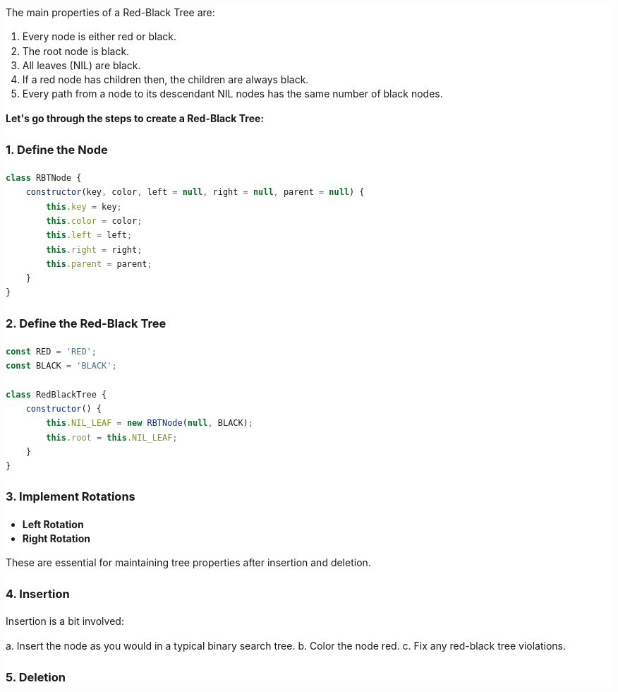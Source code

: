 The main properties of a Red-Black Tree are:

1. Every node is either red or black.
2. The root node is black.
3. All leaves (NIL) are black.
4. If a red node has children then, the children are always black.
5. Every path from a node to its descendant NIL nodes has the same number of black nodes.

**Let's go through the steps to create a Red-Black Tree:**

### 1. Define the Node

```javascript
class RBTNode {
    constructor(key, color, left = null, right = null, parent = null) {
        this.key = key;
        this.color = color;
        this.left = left;
        this.right = right;
        this.parent = parent;
    }
}
```

### 2. Define the Red-Black Tree

```javascript
const RED = 'RED';
const BLACK = 'BLACK';

class RedBlackTree {
    constructor() {
        this.NIL_LEAF = new RBTNode(null, BLACK);
        this.root = this.NIL_LEAF;
    }
}
```

### 3. Implement Rotations

- **Left Rotation**
- **Right Rotation**

These are essential for maintaining tree properties after insertion and deletion.

### 4. Insertion

Insertion is a bit involved:

a. Insert the node as you would in a typical binary search tree.
b. Color the node red.
c. Fix any red-black tree violations.

### 5. Deletion
